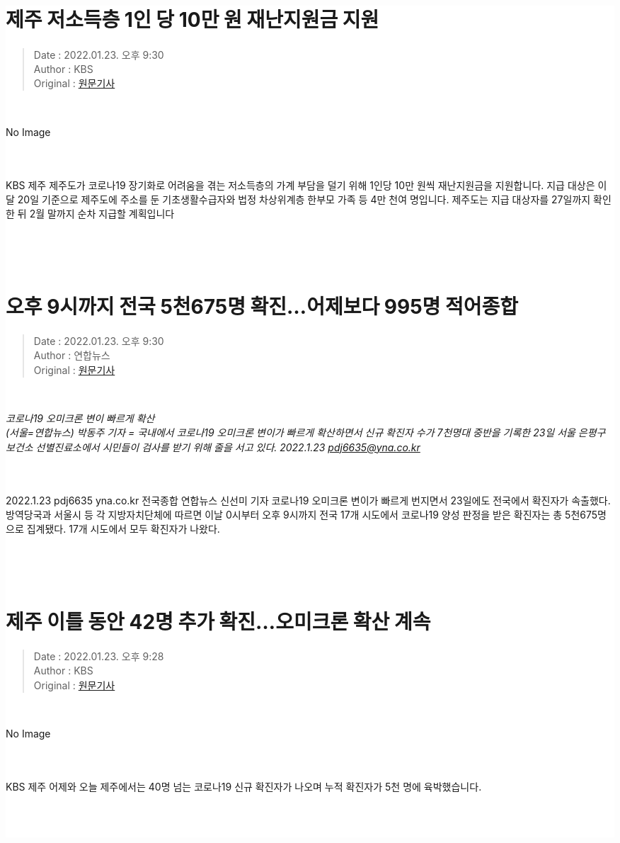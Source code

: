  
# 제주 저소득층 1인 당 10만 원 재난지원금 지원  
  
> Date : 2022.01.23. 오후 9:30  
> Author : KBS  
> Original : [원문기사](https://news.naver.com/main/read.naver?mode=LSD&mid=sec&sid1=102&oid=056&aid=0011200263)  
<br/>  
  
No Image  
<br/><br/>  
  
KBS 제주 제주도가 코로나19 장기화로 어려움을 겪는 저소득층의 가계 부담을 덜기 위해 1인당 10만 원씩 재난지원금을 지원합니다. 지급 대상은 이달 20일 기준으로 제주도에 주소를 둔 기초생활수급자와 법정 차상위계층 한부모 가족 등 4만 천여 명입니다. 제주도는 지급 대상자를 27일까지 확인한 뒤 2월 말까지 순차 지급할 계획입니다  
<br/><br/><br/>  

  
# 오후 9시까지 전국 5천675명 확진…어제보다 995명 적어종합  
  
> Date : 2022.01.23. 오후 9:30  
> Author : 연합뉴스  
> Original : [원문기사](https://news.naver.com/main/read.naver?mode=LSD&mid=sec&sid1=102&oid=001&aid=0012936095)  
<br/>  
  
<img alt="" src="https://imgnews.pstatic.net/image/001/2022/01/23/PYH2022012304320001300_P4_20220123213007075.jpg?type=w647"><em class="img_desc">코로나19 오미크론 변이 빠르게 확산<br/>(서울=연합뉴스) 박동주 기자 = 국내에서 코로나19 오미크론 변이가 빠르게 확산하면서 신규 확진자 수가 7천명대 중반을 기록한 23일 서울 은평구보건소 선별진료소에서 시민들이 검사를 받기 위해 줄을 서고 있다. 2022.1.23 pdj6635@yna.co.kr</em></img>  
<br/><br/>  
  
2022.1.23 pdj6635 yna.co.kr 전국종합 연합뉴스 신선미 기자 코로나19 오미크론 변이가 빠르게 번지면서 23일에도 전국에서 확진자가 속출했다.
방역당국과 서울시 등 각 지방자치단체에 따르면 이날 0시부터 오후 9시까지 전국 17개 시도에서 코로나19 양성 판정을 받은 확진자는 총 5천675명으로 집계됐다.
17개 시도에서 모두 확진자가 나왔다.  
<br/><br/><br/>  

  
# 제주 이틀 동안 42명 추가 확진…오미크론 확산 계속  
  
> Date : 2022.01.23. 오후 9:28  
> Author : KBS  
> Original : [원문기사](https://news.naver.com/main/read.naver?mode=LSD&mid=sec&sid1=102&oid=056&aid=0011200262)  
<br/>  
  
No Image  
<br/><br/>  
  
KBS 제주 어제와 오늘 제주에서는 40명 넘는 코로나19 신규 확진자가 나오며 누적 확진자가 5천 명에 육박했습니다.  
<br/><br/><br/>  

